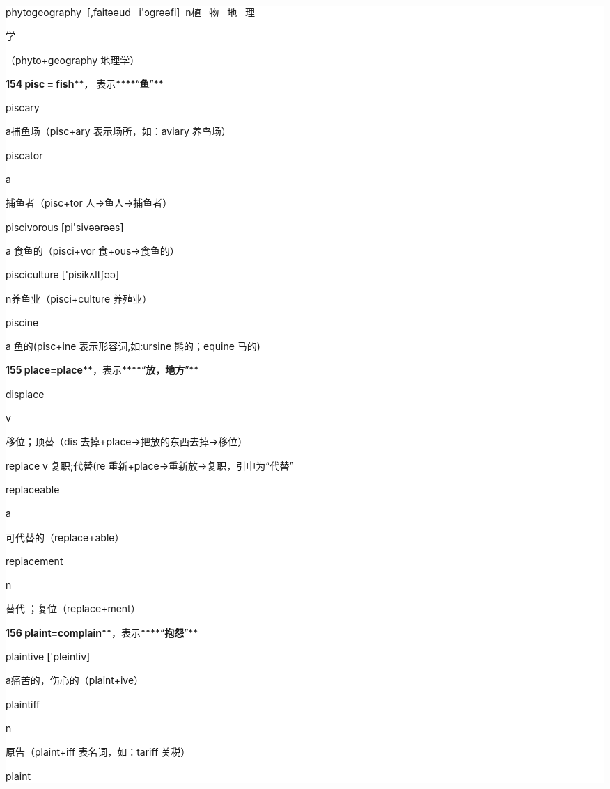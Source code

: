 phytogeography  [,faitəәud   i'ɔgrəәfi]  n植   物   地   理

学

（phyto+geography 地理学）

**154 pisc = fish****， 表示****“****鱼****”**

piscary

a捕鱼场（pisc+ary 表示场所，如：aviary 养鸟场）

piscator

a

捕鱼者（pisc+tor 人→鱼人→捕鱼者）

piscivorous [pi'sivəәrəәs]

a 食鱼的（pisci+vor 食+ous→食鱼的）

pisciculture ['pisikʌltʃəә]

n养鱼业（pisci+culture 养殖业）

piscine

a 鱼的(pisc+ine 表示形容词,如:ursine 熊的；equine 马的)

**155 place=place****，表示****“****放，地方****”**

displace

v

移位；顶替（dis 去掉+place→把放的东西去掉→移位）

replace v 复职;代替(re 重新+place→重新放→复职，引申为“代替”

replaceable

a

可代替的（replace+able）

replacement

n

替代 ；复位（replace+ment）

**156 plaint=complain****，表示****“****抱怨****”**

plaintive ['pleintiv]

a痛苦的，伤心的（plaint+ive）

plaintiff

n

原告（plaint+iff 表名词，如：tariff 关税）

plaint
